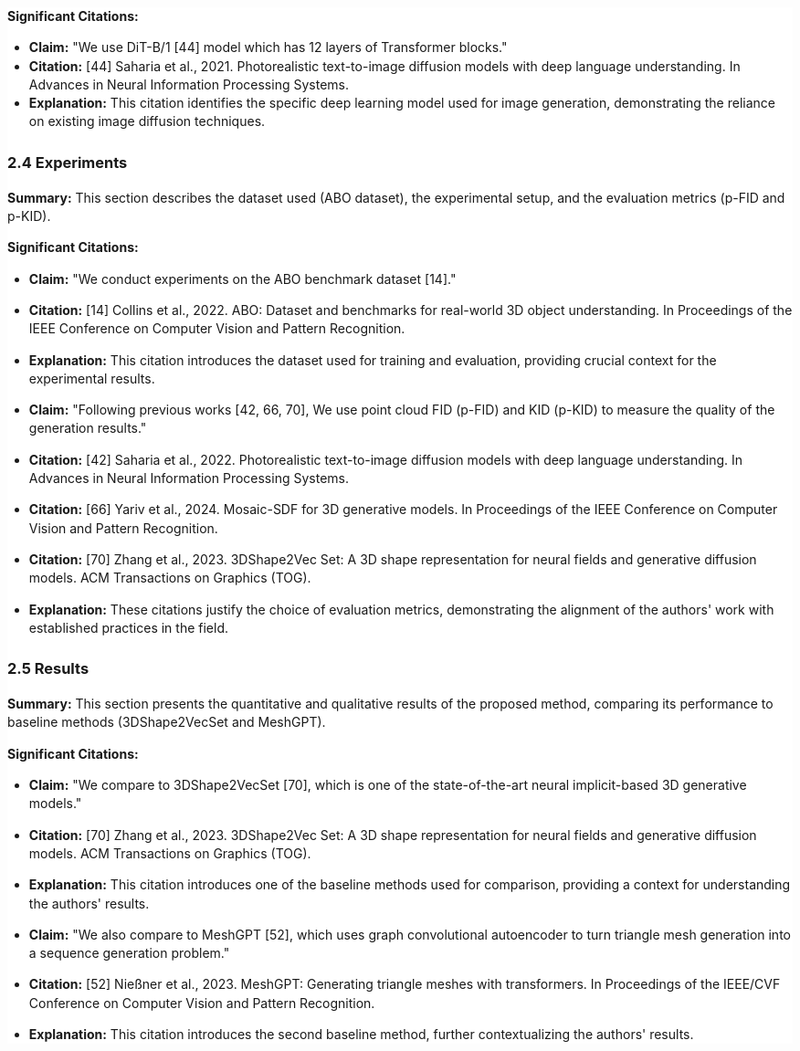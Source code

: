 **Significant Citations:**

- **Claim:** "We use DiT-B/1 [44] model which has 12 layers of Transformer blocks."
- **Citation:** [44]  Saharia et al., 2021. Photorealistic text-to-image diffusion models with deep language understanding. In Advances in Neural Information Processing Systems.
- **Explanation:** This citation identifies the specific deep learning model used for image generation, demonstrating the reliance on existing image diffusion techniques.


### 2.4 Experiments

**Summary:** This section describes the dataset used (ABO dataset), the experimental setup, and the evaluation metrics (p-FID and p-KID).

**Significant Citations:**

- **Claim:** "We conduct experiments on the ABO benchmark dataset [14]."
- **Citation:** [14] Collins et al., 2022. ABO: Dataset and benchmarks for real-world 3D object understanding. In Proceedings of the IEEE Conference on Computer Vision and Pattern Recognition.
- **Explanation:** This citation introduces the dataset used for training and evaluation, providing crucial context for the experimental results.


- **Claim:** "Following previous works [42, 66, 70], We use point cloud FID (p-FID) and KID (p-KID) to measure the quality of the generation results."
- **Citation:** [42]  Saharia et al., 2022. Photorealistic text-to-image diffusion models with deep language understanding. In Advances in Neural Information Processing Systems.
- **Citation:** [66] Yariv et al., 2024. Mosaic-SDF for 3D generative models. In Proceedings of the IEEE Conference on Computer Vision and Pattern Recognition.
- **Citation:** [70] Zhang et al., 2023. 3DShape2Vec Set: A 3D shape representation for neural fields and generative diffusion models. ACM Transactions on Graphics (TOG).
- **Explanation:** These citations justify the choice of evaluation metrics, demonstrating the alignment of the authors' work with established practices in the field.


### 2.5 Results

**Summary:** This section presents the quantitative and qualitative results of the proposed method, comparing its performance to baseline methods (3DShape2VecSet and MeshGPT).

**Significant Citations:**

- **Claim:** "We compare to 3DShape2VecSet [70], which is one of the state-of-the-art neural implicit-based 3D generative models."
- **Citation:** [70] Zhang et al., 2023. 3DShape2Vec Set: A 3D shape representation for neural fields and generative diffusion models. ACM Transactions on Graphics (TOG).
- **Explanation:** This citation introduces one of the baseline methods used for comparison, providing a context for understanding the authors' results.


- **Claim:** "We also compare to MeshGPT [52], which uses graph convolutional autoencoder to turn triangle mesh generation into a sequence generation problem."
- **Citation:** [52]  Nießner et al., 2023. MeshGPT: Generating triangle meshes with transformers. In Proceedings of the IEEE/CVF Conference on Computer Vision and Pattern Recognition.
- **Explanation:** This citation introduces the second baseline method, further contextualizing the authors' results.

